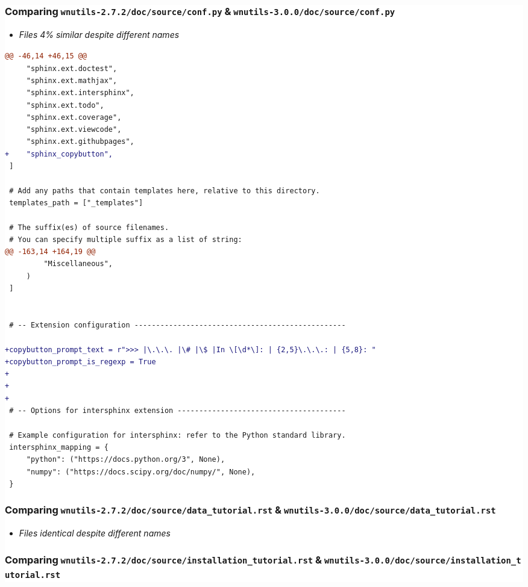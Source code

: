 ### Comparing `wnutils-2.7.2/doc/source/conf.py` & `wnutils-3.0.0/doc/source/conf.py`

 * *Files 4% similar despite different names*

```diff
@@ -46,14 +46,15 @@
     "sphinx.ext.doctest",
     "sphinx.ext.mathjax",
     "sphinx.ext.intersphinx",
     "sphinx.ext.todo",
     "sphinx.ext.coverage",
     "sphinx.ext.viewcode",
     "sphinx.ext.githubpages",
+    "sphinx_copybutton",
 ]
 
 # Add any paths that contain templates here, relative to this directory.
 templates_path = ["_templates"]
 
 # The suffix(es) of source filenames.
 # You can specify multiple suffix as a list of string:
@@ -163,14 +164,19 @@
         "Miscellaneous",
     )
 ]
 
 
 # -- Extension configuration -------------------------------------------------
 
+copybutton_prompt_text = r">>> |\.\.\. |\# |\$ |In \[\d*\]: | {2,5}\.\.\.: | {5,8}: "
+copybutton_prompt_is_regexp = True
+
+
+
 # -- Options for intersphinx extension ---------------------------------------
 
 # Example configuration for intersphinx: refer to the Python standard library.
 intersphinx_mapping = {
     "python": ("https://docs.python.org/3", None),
     "numpy": ("https://docs.scipy.org/doc/numpy/", None),
 }
```

### Comparing `wnutils-2.7.2/doc/source/data_tutorial.rst` & `wnutils-3.0.0/doc/source/data_tutorial.rst`

 * *Files identical despite different names*

### Comparing `wnutils-2.7.2/doc/source/installation_tutorial.rst` & `wnutils-3.0.0/doc/source/installation_tutorial.rst`
